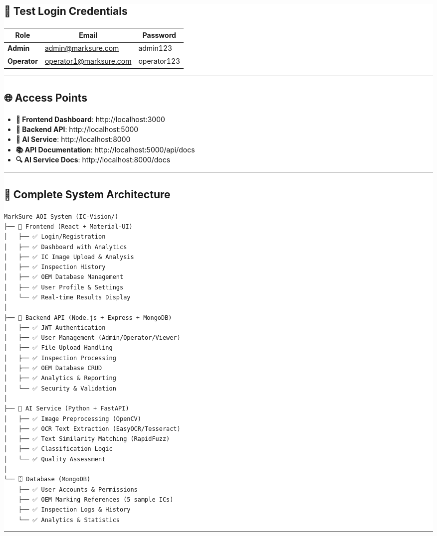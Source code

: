 
## 🎯 **Test Login Credentials**

| Role | Email | Password |
|------|-------|----------|
| **Admin** | admin@marksure.com | admin123 |
| **Operator** | operator1@marksure.com | operator123 |

---

## 🌐 **Access Points**

- **🎨 Frontend Dashboard**: http://localhost:3000
- **🔧 Backend API**: http://localhost:5000
- **🤖 AI Service**: http://localhost:8000
- **📚 API Documentation**: http://localhost:5000/api/docs
- **🔍 AI Service Docs**: http://localhost:8000/docs

---

## 📁 **Complete System Architecture**

```
MarkSure AOI System (IC-Vision/)
├── 🎨 Frontend (React + Material-UI)
│   ├── ✅ Login/Registration
│   ├── ✅ Dashboard with Analytics
│   ├── ✅ IC Image Upload & Analysis
│   ├── ✅ Inspection History
│   ├── ✅ OEM Database Management
│   ├── ✅ User Profile & Settings
│   └── ✅ Real-time Results Display
│
├── 🔧 Backend API (Node.js + Express + MongoDB)
│   ├── ✅ JWT Authentication
│   ├── ✅ User Management (Admin/Operator/Viewer)
│   ├── ✅ File Upload Handling
│   ├── ✅ Inspection Processing
│   ├── ✅ OEM Database CRUD
│   ├── ✅ Analytics & Reporting
│   └── ✅ Security & Validation
│
├── 🤖 AI Service (Python + FastAPI)
│   ├── ✅ Image Preprocessing (OpenCV)
│   ├── ✅ OCR Text Extraction (EasyOCR/Tesseract)
│   ├── ✅ Text Similarity Matching (RapidFuzz)
│   ├── ✅ Classification Logic
│   └── ✅ Quality Assessment
│
└── 🗄️ Database (MongoDB)
    ├── ✅ User Accounts & Permissions
    ├── ✅ OEM Marking References (5 sample ICs)
    ├── ✅ Inspection Logs & History
    └── ✅ Analytics & Statistics
```

---